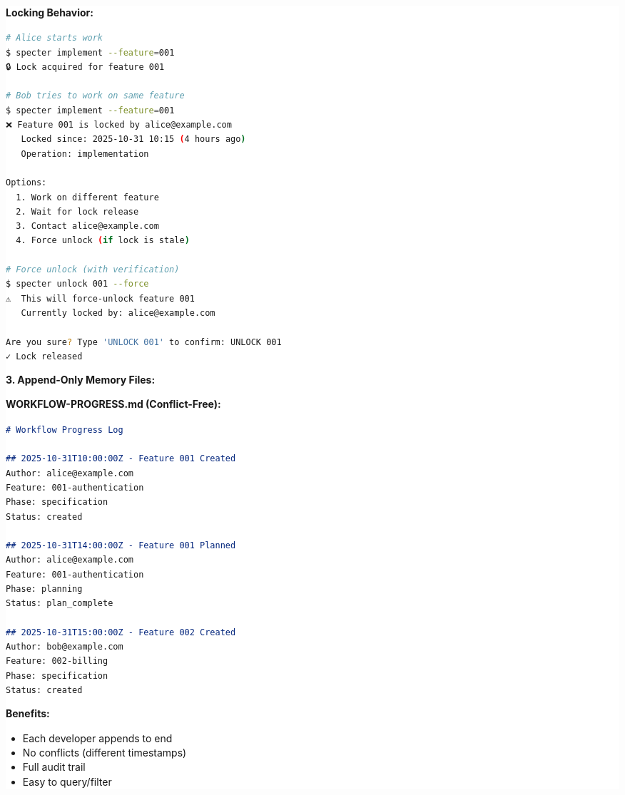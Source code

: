 **Locking Behavior:**
```bash
# Alice starts work
$ specter implement --feature=001
🔒 Lock acquired for feature 001

# Bob tries to work on same feature
$ specter implement --feature=001
❌ Feature 001 is locked by alice@example.com
   Locked since: 2025-10-31 10:15 (4 hours ago)
   Operation: implementation

Options:
  1. Work on different feature
  2. Wait for lock release
  3. Contact alice@example.com
  4. Force unlock (if lock is stale)

# Force unlock (with verification)
$ specter unlock 001 --force
⚠️  This will force-unlock feature 001
   Currently locked by: alice@example.com

Are you sure? Type 'UNLOCK 001' to confirm: UNLOCK 001
✓ Lock released
```

**3. Append-Only Memory Files:**

**WORKFLOW-PROGRESS.md (Conflict-Free):**
```markdown
# Workflow Progress Log

## 2025-10-31T10:00:00Z - Feature 001 Created
Author: alice@example.com
Feature: 001-authentication
Phase: specification
Status: created

## 2025-10-31T14:00:00Z - Feature 001 Planned
Author: alice@example.com
Feature: 001-authentication
Phase: planning
Status: plan_complete

## 2025-10-31T15:00:00Z - Feature 002 Created
Author: bob@example.com
Feature: 002-billing
Phase: specification
Status: created
```

**Benefits:**
- Each developer appends to end
- No conflicts (different timestamps)
- Full audit trail
- Easy to query/filter
